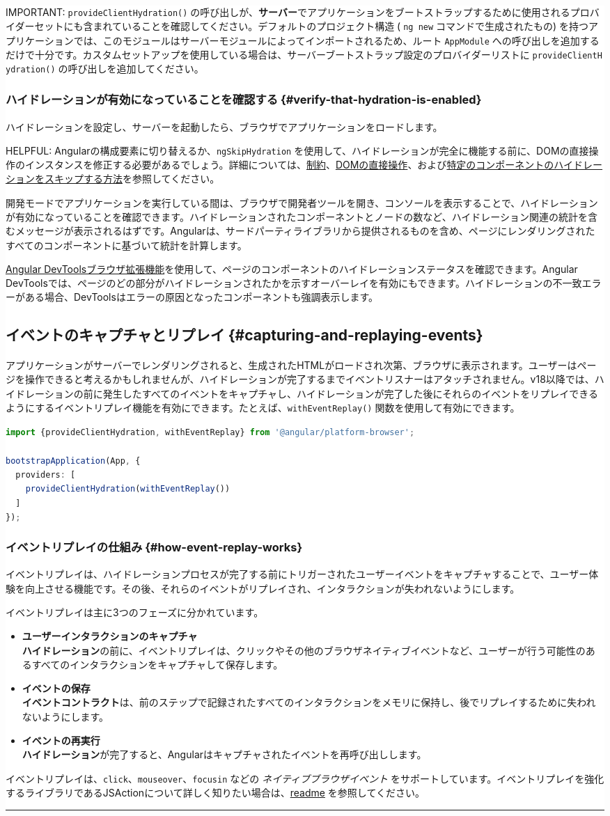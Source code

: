 IMPORTANT: `provideClientHydration()` の呼び出しが、**サーバー**でアプリケーションをブートストラップするために使用されるプロバイダーセットにも含まれていることを確認してください。デフォルトのプロジェクト構造 ( `ng new` コマンドで生成されたもの) を持つアプリケーションでは、このモジュールはサーバーモジュールによってインポートされるため、ルート `AppModule` への呼び出しを追加するだけで十分です。カスタムセットアップを使用している場合は、サーバーブートストラップ設定のプロバイダーリストに `provideClientHydration()` の呼び出しを追加してください。

### ハイドレーションが有効になっていることを確認する {#verify-that-hydration-is-enabled}

ハイドレーションを設定し、サーバーを起動したら、ブラウザでアプリケーションをロードします。

HELPFUL: Angularの構成要素に切り替えるか、`ngSkipHydration` を使用して、ハイドレーションが完全に機能する前に、DOMの直接操作のインスタンスを修正する必要があるでしょう。詳細については、[制約](#constraints)、[DOMの直接操作](#direct-dom-manipulation)、および[特定のコンポーネントのハイドレーションをスキップする方法](#how-to-skip-hydration-for-particular-components)を参照してください。

開発モードでアプリケーションを実行している間は、ブラウザで開発者ツールを開き、コンソールを表示することで、ハイドレーションが有効になっていることを確認できます。ハイドレーションされたコンポーネントとノードの数など、ハイドレーション関連の統計を含むメッセージが表示されるはずです。Angularは、サードパーティライブラリから提供されるものを含め、ページにレンダリングされたすべてのコンポーネントに基づいて統計を計算します。

[Angular DevToolsブラウザ拡張機能](tools/devtools)を使用して、ページのコンポーネントのハイドレーションステータスを確認できます。Angular DevToolsでは、ページのどの部分がハイドレーションされたかを示すオーバーレイを有効にもできます。ハイドレーションの不一致エラーがある場合、DevToolsはエラーの原因となったコンポーネントも強調表示します。

## イベントのキャプチャとリプレイ {#capturing-and-replaying-events}

アプリケーションがサーバーでレンダリングされると、生成されたHTMLがロードされ次第、ブラウザに表示されます。ユーザーはページを操作できると考えるかもしれませんが、ハイドレーションが完了するまでイベントリスナーはアタッチされません。v18以降では、ハイドレーションの前に発生したすべてのイベントをキャプチャし、ハイドレーションが完了した後にそれらのイベントをリプレイできるようにするイベントリプレイ機能を有効にできます。たとえば、`withEventReplay()` 関数を使用して有効にできます。

```typescript
import {provideClientHydration, withEventReplay} from '@angular/platform-browser';

bootstrapApplication(App, {
  providers: [
    provideClientHydration(withEventReplay())
  ]
});
```

### イベントリプレイの仕組み {#how-event-replay-works}
イベントリプレイは、ハイドレーションプロセスが完了する前にトリガーされたユーザーイベントをキャプチャすることで、ユーザー体験を向上させる機能です。その後、それらのイベントがリプレイされ、インタラクションが失われないようにします。

イベントリプレイは主に3つのフェーズに分かれています。

- **ユーザーインタラクションのキャプチャ**<br>
**ハイドレーション**の前に、イベントリプレイは、クリックやその他のブラウザネイティブイベントなど、ユーザーが行う可能性のあるすべてのインタラクションをキャプチャして保存します。

- **イベントの保存**<br>
**イベントコントラクト**は、前のステップで記録されたすべてのインタラクションをメモリに保持し、後でリプレイするために失われないようにします。

- **イベントの再実行**<br>
**ハイドレーション**が完了すると、Angularはキャプチャされたイベントを再呼び出しします。

イベントリプレイは、`click`、`mouseover`、`focusin` などの _ネイティブブラウザイベント_ をサポートしています。イベントリプレイを強化するライブラリであるJSActionについて詳しく知りたい場合は、[readme](https://github.com/angular/angular/tree/main/packages/core/primitives/event-dispatch#readme) を参照してください。

---